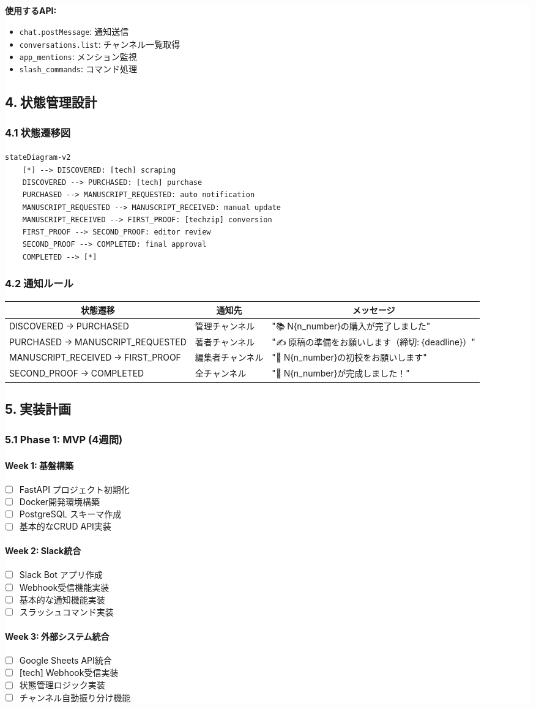 **使用するAPI:**
- `chat.postMessage`: 通知送信
- `conversations.list`: チャンネル一覧取得
- `app_mentions`: メンション監視
- `slash_commands`: コマンド処理

## 4. 状態管理設計

### 4.1 状態遷移図

```mermaid
stateDiagram-v2
    [*] --> DISCOVERED: [tech] scraping
    DISCOVERED --> PURCHASED: [tech] purchase
    PURCHASED --> MANUSCRIPT_REQUESTED: auto notification
    MANUSCRIPT_REQUESTED --> MANUSCRIPT_RECEIVED: manual update
    MANUSCRIPT_RECEIVED --> FIRST_PROOF: [techzip] conversion
    FIRST_PROOF --> SECOND_PROOF: editor review
    SECOND_PROOF --> COMPLETED: final approval
    COMPLETED --> [*]
```

### 4.2 通知ルール

| 状態遷移 | 通知先 | メッセージ |
|----------|--------|------------|
| DISCOVERED → PURCHASED | 管理チャンネル | "📚 N{n_number}の購入が完了しました" |
| PURCHASED → MANUSCRIPT_REQUESTED | 著者チャンネル | "✍️ 原稿の準備をお願いします（締切: {deadline}）" |
| MANUSCRIPT_RECEIVED → FIRST_PROOF | 編集者チャンネル | "📝 N{n_number}の初校をお願いします" |
| SECOND_PROOF → COMPLETED | 全チャンネル | "🎉 N{n_number}が完成しました！" |

## 5. 実装計画

### 5.1 Phase 1: MVP (4週間)

#### Week 1: 基盤構築
- [ ] FastAPI プロジェクト初期化
- [ ] Docker開発環境構築
- [ ] PostgreSQL スキーマ作成
- [ ] 基本的なCRUD API実装

#### Week 2: Slack統合
- [ ] Slack Bot アプリ作成
- [ ] Webhook受信機能実装
- [ ] 基本的な通知機能実装
- [ ] スラッシュコマンド実装

#### Week 3: 外部システム統合
- [ ] Google Sheets API統合
- [ ] [tech] Webhook受信実装
- [ ] 状態管理ロジック実装
- [ ] チャンネル自動振り分け機能
